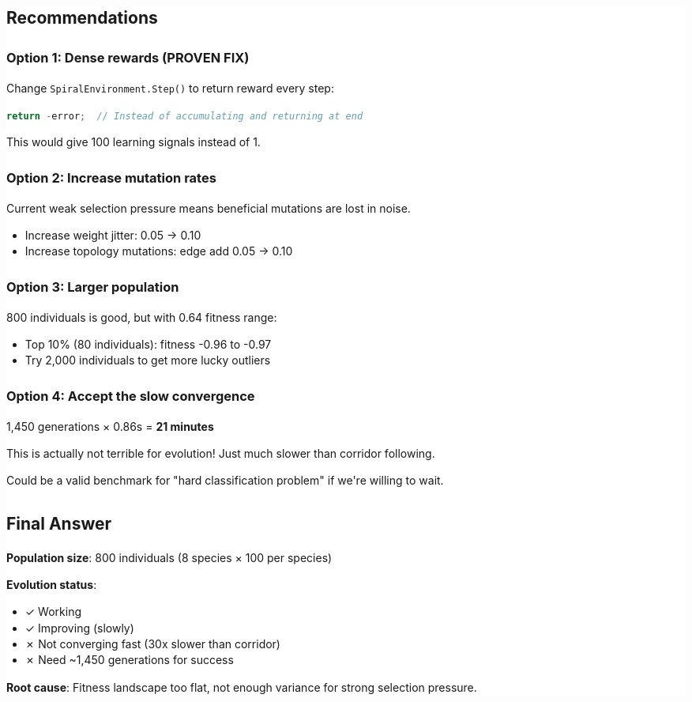 ## Recommendations

### Option 1: Dense rewards (PROVEN FIX)

Change `SpiralEnvironment.Step()` to return reward every step:
```csharp
return -error;  // Instead of accumulating and returning at end
```

This would give 100 learning signals instead of 1.

### Option 2: Increase mutation rates

Current weak selection pressure means beneficial mutations are lost in noise.
- Increase weight jitter: 0.05 → 0.10
- Increase topology mutations: edge add 0.05 → 0.10

### Option 3: Larger population

800 individuals is good, but with 0.64 fitness range:
- Top 10% (80 individuals): fitness -0.96 to -0.97
- Try 2,000 individuals to get more lucky outliers

### Option 4: Accept the slow convergence

1,450 generations × 0.86s = **21 minutes**

This is actually not terrible for evolution! Just much slower than corridor following.

Could be a valid benchmark for "hard classification problem" if we're willing to wait.

## Final Answer

**Population size**: 800 individuals (8 species × 100 per species)

**Evolution status**:
- ✓ Working
- ✓ Improving (slowly)
- ✗ Not converging fast (30x slower than corridor)
- ✗ Need ~1,450 generations for success

**Root cause**: Fitness landscape too flat, not enough variance for strong selection pressure.
